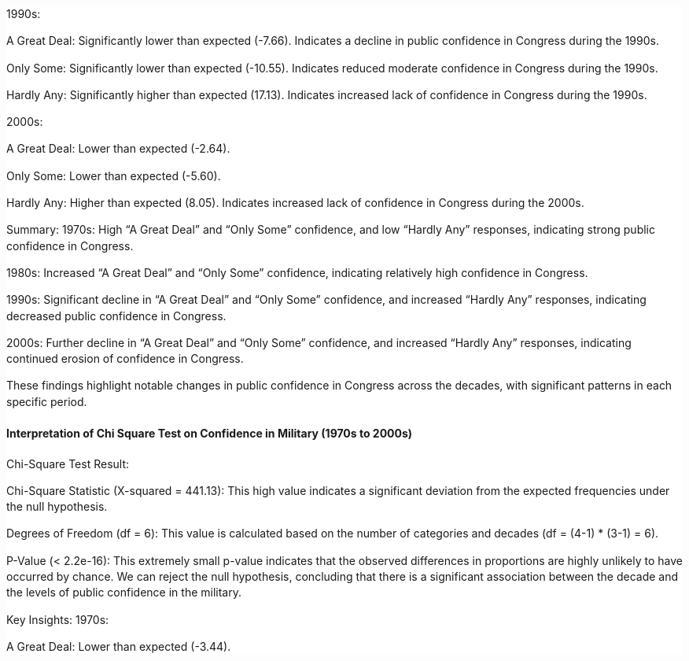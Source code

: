 1990s:

A Great Deal: Significantly lower than expected (-7.66). Indicates a
decline in public confidence in Congress during the 1990s.

Only Some: Significantly lower than expected (-10.55). Indicates reduced
moderate confidence in Congress during the 1990s.

Hardly Any: Significantly higher than expected (17.13). Indicates
increased lack of confidence in Congress during the 1990s.

2000s:

A Great Deal: Lower than expected (-2.64).

Only Some: Lower than expected (-5.60).

Hardly Any: Higher than expected (8.05). Indicates increased lack of
confidence in Congress during the 2000s.

Summary: 1970s: High “A Great Deal” and “Only Some” confidence, and low
“Hardly Any” responses, indicating strong public confidence in Congress.

1980s: Increased “A Great Deal” and “Only Some” confidence, indicating
relatively high confidence in Congress.

1990s: Significant decline in “A Great Deal” and “Only Some” confidence,
and increased “Hardly Any” responses, indicating decreased public
confidence in Congress.

2000s: Further decline in “A Great Deal” and “Only Some” confidence, and
increased “Hardly Any” responses, indicating continued erosion of
confidence in Congress.

These findings highlight notable changes in public confidence in
Congress across the decades, with significant patterns in each specific
period.

#### Interpretation of Chi Square Test on Confidence in Military (1970s to 2000s)

Chi-Square Test Result:

Chi-Square Statistic (X-squared = 441.13): This high value indicates a
significant deviation from the expected frequencies under the null
hypothesis.

Degrees of Freedom (df = 6): This value is calculated based on the
number of categories and decades (df = (4-1) \* (3-1) = 6).

P-Value (\< 2.2e-16): This extremely small p-value indicates that the
observed differences in proportions are highly unlikely to have occurred
by chance. We can reject the null hypothesis, concluding that there is a
significant association between the decade and the levels of public
confidence in the military.

Key Insights: 1970s:

A Great Deal: Lower than expected (-3.44).
